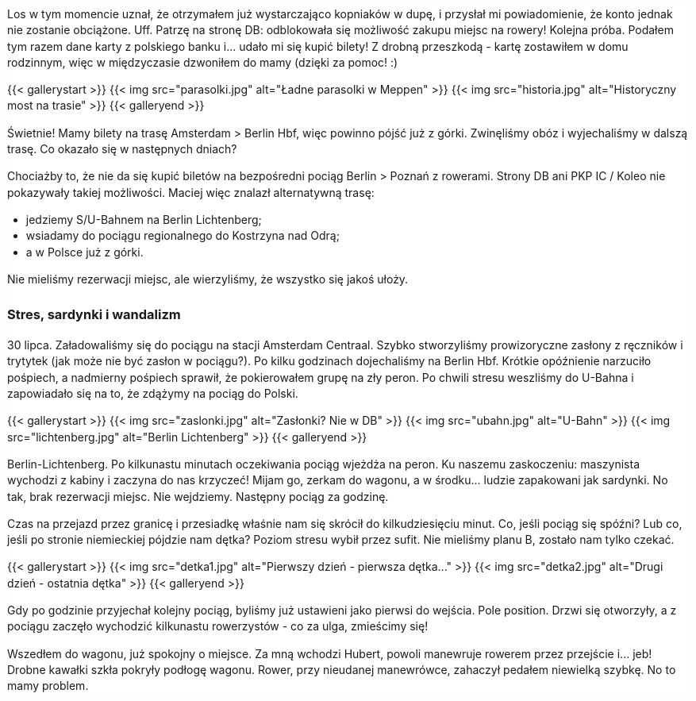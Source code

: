 Los w tym momencie uznał, że otrzymałem już wystarczająco kopniaków w dupę, i przysłał mi powiadomienie, że konto jednak nie zostanie obciążone. Uff. Patrzę na stronę DB: odblokowała się możliwość zakupu miejsc na rowery! Kolejna próba. Podałem tym razem dane karty z polskiego banku i... udało mi się kupić bilety! Z drobną przeszkodą - kartę zostawiłem w domu rodzinnym, więc w międzyczasie dzwoniłem do mamy (dzięki za pomoc! :)

{{< gallerystart >}}
{{< img src="parasolki.jpg" alt="Ładne parasolki w Meppen" >}}
{{< img src="historia.jpg" alt="Historyczny most na trasie" >}}
{{< galleryend >}}

Świetnie! Mamy bilety na trasę Amsterdam > Berlin Hbf, więc powinno pójść już z górki. Zwinęliśmy obóz i wyjechaliśmy w dalszą trasę. Co okazało się w następnych dniach?

Chociażby to, że nie da się kupić biletów na bezpośredni pociąg Berlin > Poznań z rowerami. Strony DB ani PKP IC / Koleo nie pokazywały takiej możliwości. Maciej więc znalazł alternatywną trasę:
- jedziemy S/U-Bahnem na Berlin Lichtenberg;
- wsiadamy do pociągu regionalnego do Kostrzyna nad Odrą;
- a w Polsce już z górki.

Nie mieliśmy rezerwacji miejsc, ale wierzyliśmy, że wszystko się jakoś ułoży.

### Stres, sardynki i wandalizm

30 lipca. Załadowaliśmy się do pociągu na stacji Amsterdam Centraal. Szybko stworzyliśmy prowizoryczne zasłony z ręczników i trytytek (jak może nie być zasłon w pociągu?). Po kilku godzinach  dojechaliśmy na Berlin Hbf. Krótkie opóźnienie narzuciło pośpiech, a nadmierny pośpiech sprawił, że pokierowałem grupę na zły peron. Po chwili stresu weszliśmy do U-Bahna i zapowiadało się na to, że zdążymy na pociąg do Polski.

{{< gallerystart >}}
{{< img src="zaslonki.jpg" alt="Zasłonki? Nie w DB" >}}
{{< img src="ubahn.jpg" alt="U-Bahn" >}}
{{< img src="lichtenberg.jpg" alt="Berlin Lichtenberg" >}}
{{< galleryend >}}

Berlin-Lichtenberg. Po kilkunastu minutach oczekiwania pociąg wjeżdża na peron. Ku naszemu zaskoczeniu: maszynista wychodzi z kabiny i zaczyna do nas krzyczeć! Mijam go, zerkam do wagonu, a w środku... ludzie zapakowani jak sardynki. No tak, brak rezerwacji miejsc. Nie wejdziemy. Następny pociąg za godzinę. 

Czas na przejazd przez granicę i przesiadkę właśnie nam się skrócił do kilkudziesięciu minut. Co, jeśli pociąg się spóźni? Lub co, jeśli po stronie niemieckiej pójdzie nam dętka? Poziom stresu wybił przez sufit. Nie mieliśmy planu B, zostało nam tylko czekać.

{{< gallerystart >}}
{{< img src="detka1.jpg" alt="Pierwszy dzień - pierwsza dętka..." >}}
{{< img src="detka2.jpg" alt="Drugi dzień - ostatnia dętka" >}}
{{< galleryend >}}

Gdy po godzinie przyjechał kolejny pociąg, byliśmy już ustawieni jako pierwsi do wejścia. Pole position. Drzwi się otworzyły, a z pociągu zaczęło wychodzić kilkunastu rowerzystów - co za ulga, zmieścimy się! 

Wszedłem do wagonu, już spokojny o miejsce. Za mną wchodzi Hubert, powoli manewruje rowerem przez przejście i... jeb! Drobne kawałki szkła pokryły podłogę wagonu. Rower, przy nieudanej manewrówce, zahaczył pedałem niewielką szybkę. No to mamy problem.

